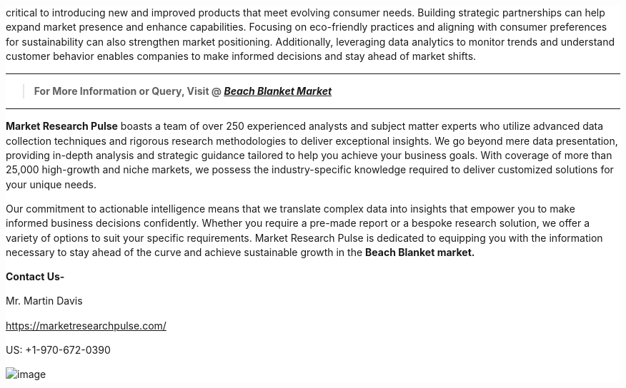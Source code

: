 critical to introducing new and improved products that meet evolving consumer needs. Building strategic partnerships can help expand market presence and enhance capabilities. Focusing on eco-friendly practices and aligning with consumer preferences for sustainability can also strengthen market positioning. Additionally, leveraging data analytics to monitor trends and understand customer behavior enables companies to make informed decisions and stay ahead of market shifts.</p><hr /><blockquote><p><strong>For More Information or Query, Visit @&nbsp;<em><a href="https://marketresearchpulse.com/report/97593/beach-blanket-market?utm_source=Linkedin&utm_medium=052">Beach Blanket Market</a></em></strong></p></blockquote><hr /><p><strong>Market Research Pulse</strong> boasts a team of over 250 experienced analysts and subject matter experts who utilize advanced data collection techniques and rigorous research methodologies to deliver exceptional insights. We go beyond mere data presentation, providing in-depth analysis and strategic guidance tailored to help you achieve your business goals. With coverage of more than 25,000 high-growth and niche markets, we possess the industry-specific knowledge required to deliver customized solutions for your unique needs.</p><p>Our commitment to actionable intelligence means that we translate complex data into insights that empower you to make informed business decisions confidently. Whether you require a pre-made report or a bespoke research solution, we offer a variety of options to suit your specific requirements. Market Research Pulse is dedicated to equipping you with the information necessary to stay ahead of the curve and achieve sustainable growth in the <strong>Beach Blanket market.</strong></p><p><strong>Contact Us-</strong></p><p>Mr. Martin Davis</p><p>https://marketresearchpulse.com/</p><p>US: +1-970-672-0390</p>
![image](https://github.com/user-attachments/assets/1c4a6c9f-fd47-4cd3-b142-6191f35f37f1)
